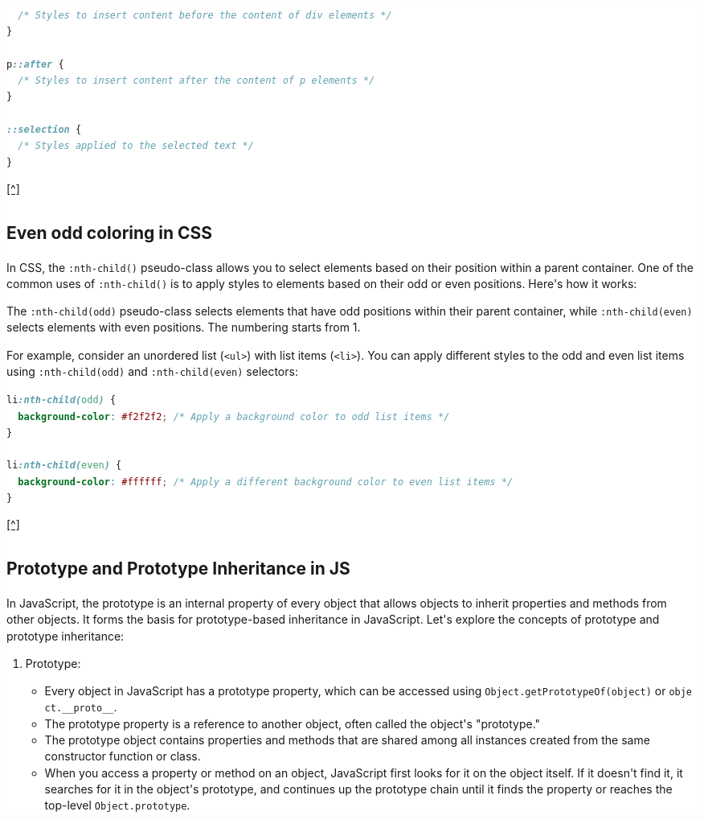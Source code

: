 ```css
  /* Styles to insert content before the content of div elements */
}

p::after {
  /* Styles to insert content after the content of p elements */
}

::selection {
  /* Styles applied to the selected text */
}
```

[[^]](#jsinterview)

## Even odd coloring in CSS

In CSS, the `:nth-child()` pseudo-class allows you to select elements based on their position within a parent container. One of the common uses of `:nth-child()` is to apply styles to elements based on their odd or even positions. Here's how it works:

The `:nth-child(odd)` pseudo-class selects elements that have odd positions within their parent container, while `:nth-child(even)` selects elements with even positions. The numbering starts from 1.

For example, consider an unordered list (`<ul>`) with list items (`<li>`). You can apply different styles to the odd and even list items using `:nth-child(odd)` and `:nth-child(even)` selectors:

```css
li:nth-child(odd) {
  background-color: #f2f2f2; /* Apply a background color to odd list items */
}

li:nth-child(even) {
  background-color: #ffffff; /* Apply a different background color to even list items */
}
```

[[^]](#jsinterview)

## Prototype and Prototype Inheritance in JS

In JavaScript, the prototype is an internal property of every object that allows objects to inherit properties and methods from other objects. It forms the basis for prototype-based inheritance in JavaScript. Let's explore the concepts of prototype and prototype inheritance:

1. Prototype:

   - Every object in JavaScript has a prototype property, which can be accessed using `Object.getPrototypeOf(object)` or `object.__proto__`.
   - The prototype property is a reference to another object, often called the object's "prototype."
   - The prototype object contains properties and methods that are shared among all instances created from the same constructor function or class.
   - When you access a property or method on an object, JavaScript first looks for it on the object itself. If it doesn't find it, it searches for it in the object's prototype, and continues up the prototype chain until it finds the property or reaches the top-level `Object.prototype`.
